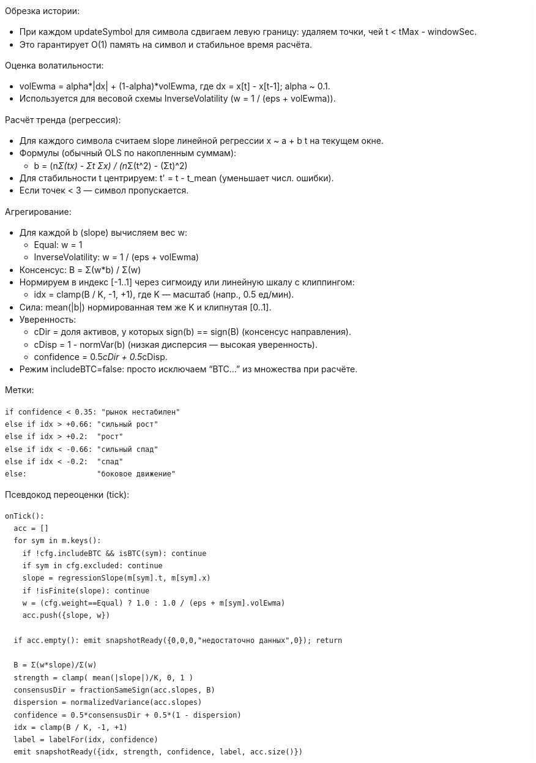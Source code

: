 ```
```

Обрезка истории:
- При каждом updateSymbol для символа сдвигаем левую границу: удаляем точки, чей t < tMax - windowSec.
- Это гарантирует O(1) память на символ и стабильное время расчёта.

Оценка волатильности:
- volEwma = alpha*|dx| + (1-alpha)*volEwma, где dx = x[t] - x[t-1]; alpha ~ 0.1.
- Используется для весовой схемы InverseVolatility (w = 1 / (eps + volEwma)).

Расчёт тренда (регрессия):
- Для каждого символа считаем slope линейной регрессии x ~ a + b t на текущем окне.
- Формулы (обычный OLS по накопленным суммам):
  - b = (n*Σ(tx) - Σt Σx) / (n*Σ(t^2) - (Σt)^2)
- Для стабильности t центрируем: t' = t - t_mean (уменьшает числ. ошибки).
- Если точек < 3 — символ пропускается.

Агрегирование:
- Для каждой b (slope) вычисляем вес w:
  - Equal: w = 1
  - InverseVolatility: w = 1 / (eps + volEwma)
- Консенсус: B = Σ(w*b) / Σ(w)
- Нормируем в индекс [-1..1] через сигмоиду или линейную шкалу с клиппингом:
  - idx = clamp(B / K, -1, +1), где K — масштаб (напр., 0.5 ед/мин).
- Сила: mean(|b|) нормированная тем же K и клипнутая [0..1].
- Уверенность:
  - cDir = доля активов, у которых sign(b) == sign(B) (консенсус направления).
  - cDisp = 1 - normVar(b) (низкая дисперсия — высокая уверенность).
  - confidence = 0.5*cDir + 0.5*cDisp.
- Режим includeBTC=false: просто исключаем “BTC...” из множества при расчёте.

Метки:
```
if confidence < 0.35: "рынок нестабилен"
else if idx > +0.66: "сильный рост"
else if idx > +0.2:  "рост"
else if idx < -0.66: "сильный спад"
else if idx < -0.2:  "спад"
else:                "боковое движение"
```

Псевдокод переоценки (tick):
```
onTick():
  acc = []
  for sym in m.keys():
    if !cfg.includeBTC && isBTC(sym): continue
    if sym in cfg.excluded: continue
    slope = regressionSlope(m[sym].t, m[sym].x)
    if !isFinite(slope): continue
    w = (cfg.weight==Equal) ? 1.0 : 1.0 / (eps + m[sym].volEwma)
    acc.push({slope, w})

  if acc.empty(): emit snapshotReady({0,0,0,"недостаточно данных",0}); return

  B = Σ(w*slope)/Σ(w)
  strength = clamp( mean(|slope|)/K, 0, 1 )
  consensusDir = fractionSameSign(acc.slopes, B)
  dispersion = normalizedVariance(acc.slopes)
  confidence = 0.5*consensusDir + 0.5*(1 - dispersion)
  idx = clamp(B / K, -1, +1)
  label = labelFor(idx, confidence)
  emit snapshotReady({idx, strength, confidence, label, acc.size()})
```
